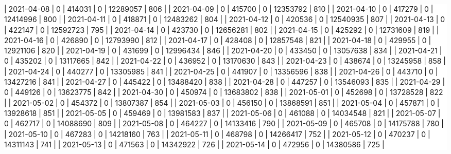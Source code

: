 | 2021-04-08 | 0 | 414031 | 0 | 12289057 | 806 |
| 2021-04-09 | 0 | 415700 | 0 | 12353792 | 810 |
| 2021-04-10 | 0 | 417279 | 0 | 12414996 | 800 |
| 2021-04-11 | 0 | 418871 | 0 | 12483262 | 804 |
| 2021-04-12 | 0 | 420536 | 0 | 12540935 | 807 |
| 2021-04-13 | 0 | 422147 | 0 | 12592723 | 795 |
| 2021-04-14 | 0 | 423730 | 0 | 12656281 | 802 |
| 2021-04-15 | 0 | 425292 | 0 | 12731609 | 819 |
| 2021-04-16 | 0 | 426890 | 0 | 12793990 | 812 |
| 2021-04-17 | 0 | 428408 | 0 | 12857548 | 821 |
| 2021-04-18 | 0 | 429955 | 0 | 12921106 | 820 |
| 2021-04-19 | 0 | 431699 | 0 | 12996434 | 846 |
| 2021-04-20 | 0 | 433450 | 0 | 13057638 | 834 |
| 2021-04-21 | 0 | 435202 | 0 | 13117665 | 842 |
| 2021-04-22 | 0 | 436952 | 0 | 13170630 | 843 |
| 2021-04-23 | 0 | 438674 | 0 | 13245958 | 858 |
| 2021-04-24 | 0 | 440277 | 0 | 13305985 | 841 |
| 2021-04-25 | 0 | 441907 | 0 | 13356596 | 838 |
| 2021-04-26 | 0 | 443710 | 0 | 13427216 | 841 |
| 2021-04-27 | 0 | 445422 | 0 | 13488420 | 838 |
| 2021-04-28 | 0 | 447257 | 0 | 13546093 | 835 |
| 2021-04-29 | 0 | 449126 | 0 | 13623775 | 842 |
| 2021-04-30 | 0 | 450974 | 0 | 13683802 | 838 |
| 2021-05-01 | 0 | 452698 | 0 | 13728528 | 822 |
| 2021-05-02 | 0 | 454372 | 0 | 13807387 | 854 |
| 2021-05-03 | 0 | 456150 | 0 | 13868591 | 851 |
| 2021-05-04 | 0 | 457871 | 0 | 13928618 | 851 |
| 2021-05-05 | 0 | 459469 | 0 | 13981583 | 837 |
| 2021-05-06 | 0 | 461088 | 0 | 14034548 | 821 |
| 2021-05-07 | 0 | 462717 | 0 | 14088690 | 809 |
| 2021-05-08 | 0 | 464227 | 0 | 14133416 | 790 |
| 2021-05-09 | 0 | 465708 | 0 | 14175788 | 780 |
| 2021-05-10 | 0 | 467283 | 0 | 14218160 | 763 |
| 2021-05-11 | 0 | 468798 | 0 | 14266417 | 752 |
| 2021-05-12 | 0 | 470237 | 0 | 14311143 | 741 |
| 2021-05-13 | 0 | 471563 | 0 | 14342922 | 726 |
| 2021-05-14 | 0 | 472956 | 0 | 14380586 | 725 |